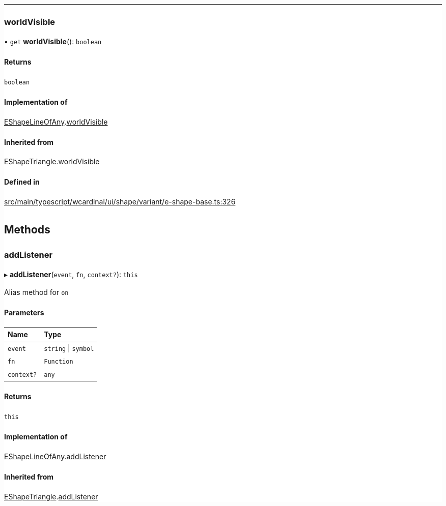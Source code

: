 ___

### worldVisible

• `get` **worldVisible**(): `boolean`

#### Returns

`boolean`

#### Implementation of

[EShapeLineOfAny](../interfaces/EShapeLineOfAny.md).[worldVisible](../interfaces/EShapeLineOfAny.md#worldvisible)

#### Inherited from

EShapeTriangle.worldVisible

#### Defined in

[src/main/typescript/wcardinal/ui/shape/variant/e-shape-base.ts:326](https://github.com/winter-cardinal/winter-cardinal-ui/blob/v0.457.0/src/main/typescript/wcardinal/ui/shape/variant/e-shape-base.ts#L326)

## Methods

### addListener

▸ **addListener**(`event`, `fn`, `context?`): `this`

Alias method for `on`

#### Parameters

| Name | Type |
| :------ | :------ |
| `event` | `string` \| `symbol` |
| `fn` | `Function` |
| `context?` | `any` |

#### Returns

`this`

#### Implementation of

[EShapeLineOfAny](../interfaces/EShapeLineOfAny.md).[addListener](../interfaces/EShapeLineOfAny.md#addlistener)

#### Inherited from

[EShapeTriangle](EShapeTriangle.md).[addListener](EShapeTriangle.md#addlistener)
